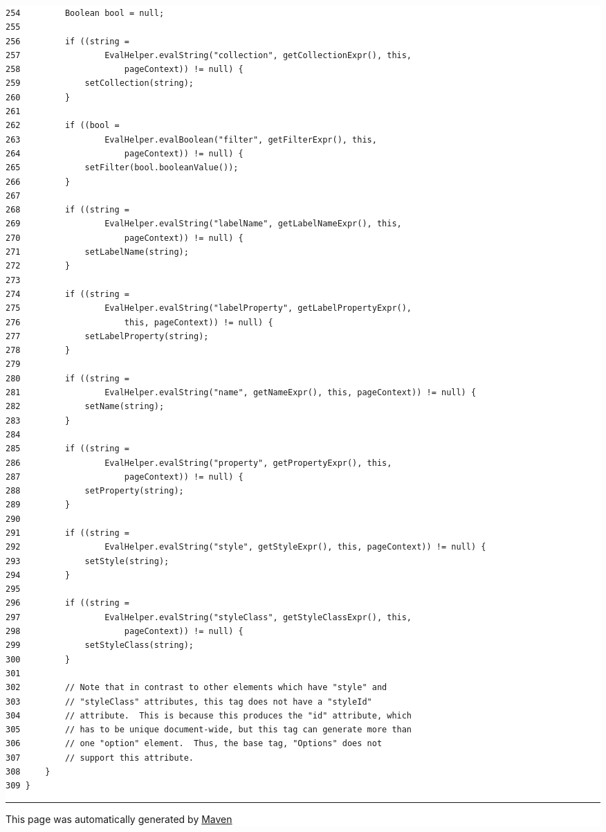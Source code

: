     254         Boolean bool = null;
    255 
    256         if ((string =
    257                 EvalHelper.evalString("collection", getCollectionExpr(), this,
    258                     pageContext)) != null) {
    259             setCollection(string);
    260         }
    261 
    262         if ((bool =
    263                 EvalHelper.evalBoolean("filter", getFilterExpr(), this,
    264                     pageContext)) != null) {
    265             setFilter(bool.booleanValue());
    266         }
    267 
    268         if ((string =
    269                 EvalHelper.evalString("labelName", getLabelNameExpr(), this,
    270                     pageContext)) != null) {
    271             setLabelName(string);
    272         }
    273 
    274         if ((string =
    275                 EvalHelper.evalString("labelProperty", getLabelPropertyExpr(),
    276                     this, pageContext)) != null) {
    277             setLabelProperty(string);
    278         }
    279 
    280         if ((string =
    281                 EvalHelper.evalString("name", getNameExpr(), this, pageContext)) != null) {
    282             setName(string);
    283         }
    284 
    285         if ((string =
    286                 EvalHelper.evalString("property", getPropertyExpr(), this,
    287                     pageContext)) != null) {
    288             setProperty(string);
    289         }
    290 
    291         if ((string =
    292                 EvalHelper.evalString("style", getStyleExpr(), this, pageContext)) != null) {
    293             setStyle(string);
    294         }
    295 
    296         if ((string =
    297                 EvalHelper.evalString("styleClass", getStyleClassExpr(), this,
    298                     pageContext)) != null) {
    299             setStyleClass(string);
    300         }
    301 
    302         // Note that in contrast to other elements which have "style" and
    303         // "styleClass" attributes, this tag does not have a "styleId"
    304         // attribute.  This is because this produces the "id" attribute, which
    305         // has to be unique document-wide, but this tag can generate more than
    306         // one "option" element.  Thus, the base tag, "Options" does not
    307         // support this attribute.
    308     }
    309 }

------------------------------------------------------------------------

This page was automatically generated by [Maven](http://maven.apache.org/)
